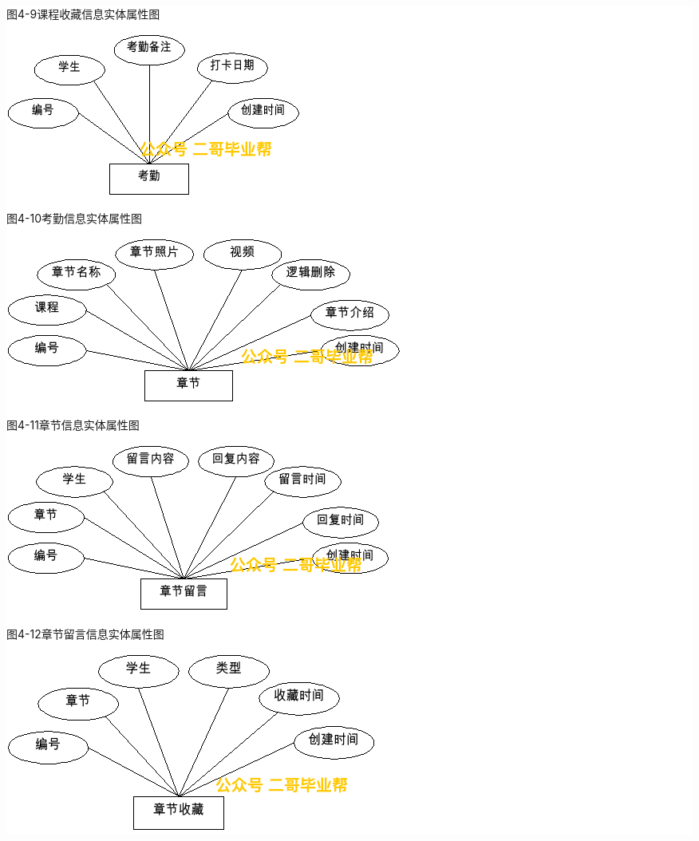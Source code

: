图4-9课程收藏信息实体属性图

![](/images/0600ssm/ssm670/blog.011.png)

图4-10考勤信息实体属性图

![](/images/0600ssm/ssm670/blog.012.png)

图4-11章节信息实体属性图

![](/images/0600ssm/ssm670/blog.013.png)

图4-12章节留言信息实体属性图

![](/images/0600ssm/ssm670/blog.014.png)
